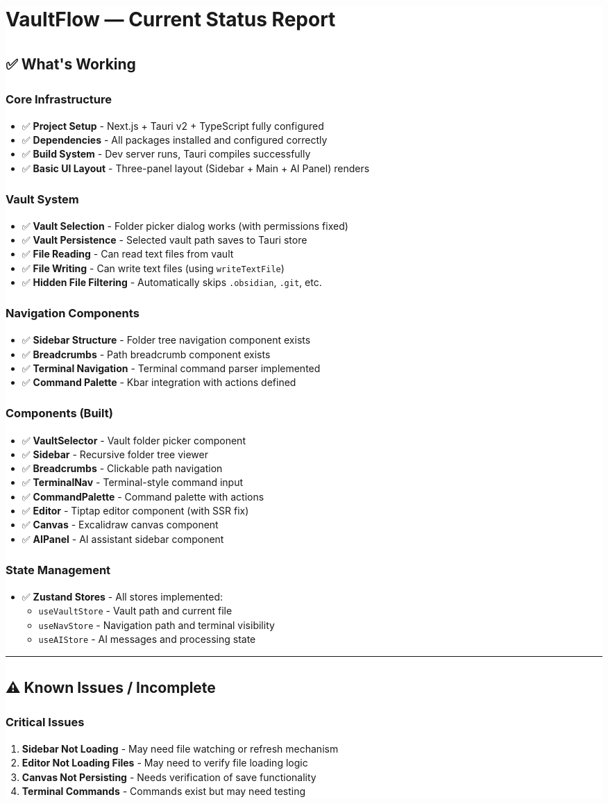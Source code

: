 # VaultFlow — Current Status Report

## ✅ What's Working

### Core Infrastructure
- ✅ **Project Setup** - Next.js + Tauri v2 + TypeScript fully configured
- ✅ **Dependencies** - All packages installed and configured correctly
- ✅ **Build System** - Dev server runs, Tauri compiles successfully
- ✅ **Basic UI Layout** - Three-panel layout (Sidebar + Main + AI Panel) renders

### Vault System
- ✅ **Vault Selection** - Folder picker dialog works (with permissions fixed)
- ✅ **Vault Persistence** - Selected vault path saves to Tauri store
- ✅ **File Reading** - Can read text files from vault
- ✅ **File Writing** - Can write text files (using `writeTextFile`)
- ✅ **Hidden File Filtering** - Automatically skips `.obsidian`, `.git`, etc.

### Navigation Components
- ✅ **Sidebar Structure** - Folder tree navigation component exists
- ✅ **Breadcrumbs** - Path breadcrumb component exists
- ✅ **Terminal Navigation** - Terminal command parser implemented
- ✅ **Command Palette** - Kbar integration with actions defined

### Components (Built)
- ✅ **VaultSelector** - Vault folder picker component
- ✅ **Sidebar** - Recursive folder tree viewer
- ✅ **Breadcrumbs** - Clickable path navigation
- ✅ **TerminalNav** - Terminal-style command input
- ✅ **CommandPalette** - Command palette with actions
- ✅ **Editor** - Tiptap editor component (with SSR fix)
- ✅ **Canvas** - Excalidraw canvas component
- ✅ **AIPanel** - AI assistant sidebar component

### State Management
- ✅ **Zustand Stores** - All stores implemented:
  - `useVaultStore` - Vault path and current file
  - `useNavStore` - Navigation path and terminal visibility
  - `useAIStore` - AI messages and processing state

---

## ⚠️ Known Issues / Incomplete

### Critical Issues
1. **Sidebar Not Loading** - May need file watching or refresh mechanism
2. **Editor Not Loading Files** - May need to verify file loading logic
3. **Canvas Not Persisting** - Needs verification of save functionality
4. **Terminal Commands** - Commands exist but may need testing
